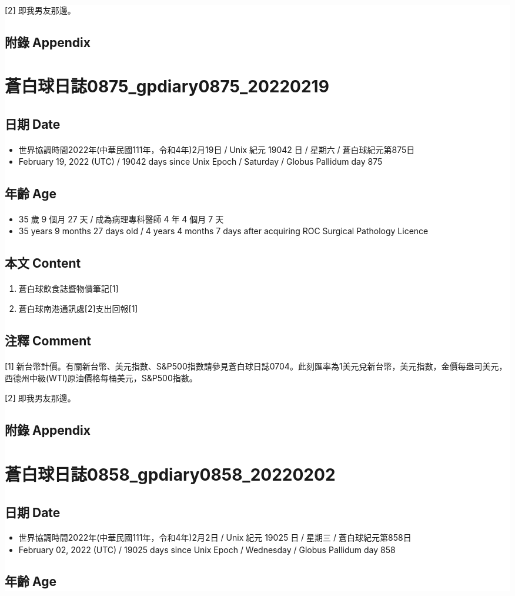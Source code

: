 
[2] 即我男友那邊。



## 附錄 Appendix ##



[_metadata_:encoding]: - "utf-8"
[_metadata_:language]: - "zh-Hant-TW"
[_metadata_:fileformat]: - "markdown"
[_metadata_:MIME_type]: - "text/plain"
[_metadata_:markdown_version]: - "commonmark version 0.30"
[_metadata_:markdown_spec]: - "https://spec.commonmark.org/0.30/"

# 蒼白球日誌0875_gpdiary0875_20220219 #

## 日期 Date ##

* 世界協調時間2022年(中華民國111年，令和4年)2月19日 / Unix 紀元 19042 日 / 星期六 / 蒼白球紀元第875日
* February 19, 2022 (UTC) / 19042 days since Unix Epoch / Saturday / Globus Pallidum day 875

## 年齡 Age ##

* 35 歲 9 個月 27 天 / 成為病理專科醫師 4 年 4 個月 7 天
* 35 years 9 months 27 days old / 4 years 4 months 7 days after acquiring ROC Surgical Pathology Licence

## 本文 Content ##

1. 蒼白球飲食誌暨物價筆記[1]

    
2. 蒼白球南港通訊處[2]支出回報[1]

    

## 注釋 Comment ##

[1] 新台幣計價。有關新台幣、美元指數、S&P500指數請參見蒼白球日誌0704。此刻匯率為1美元兌新台幣，美元指數，金價每盎司美元，西德州中級(WTI)原油價格每桶美元，S&P500指數。


[2] 即我男友那邊。



## 附錄 Appendix ##



[_metadata_:encoding]: - "utf-8"
[_metadata_:language]: - "zh-Hant-TW"
[_metadata_:fileformat]: - "markdown"
[_metadata_:MIME_type]: - "text/plain"
[_metadata_:markdown_version]: - "commonmark version 0.30"
[_metadata_:markdown_spec]: - "https://spec.commonmark.org/0.30/"

# 蒼白球日誌0858_gpdiary0858_20220202 #

## 日期 Date ##

* 世界協調時間2022年(中華民國111年，令和4年)2月2日 / Unix 紀元 19025 日 / 星期三 / 蒼白球紀元第858日
* February 02, 2022 (UTC) / 19025 days since Unix Epoch / Wednesday / Globus Pallidum day 858

## 年齡 Age ##
